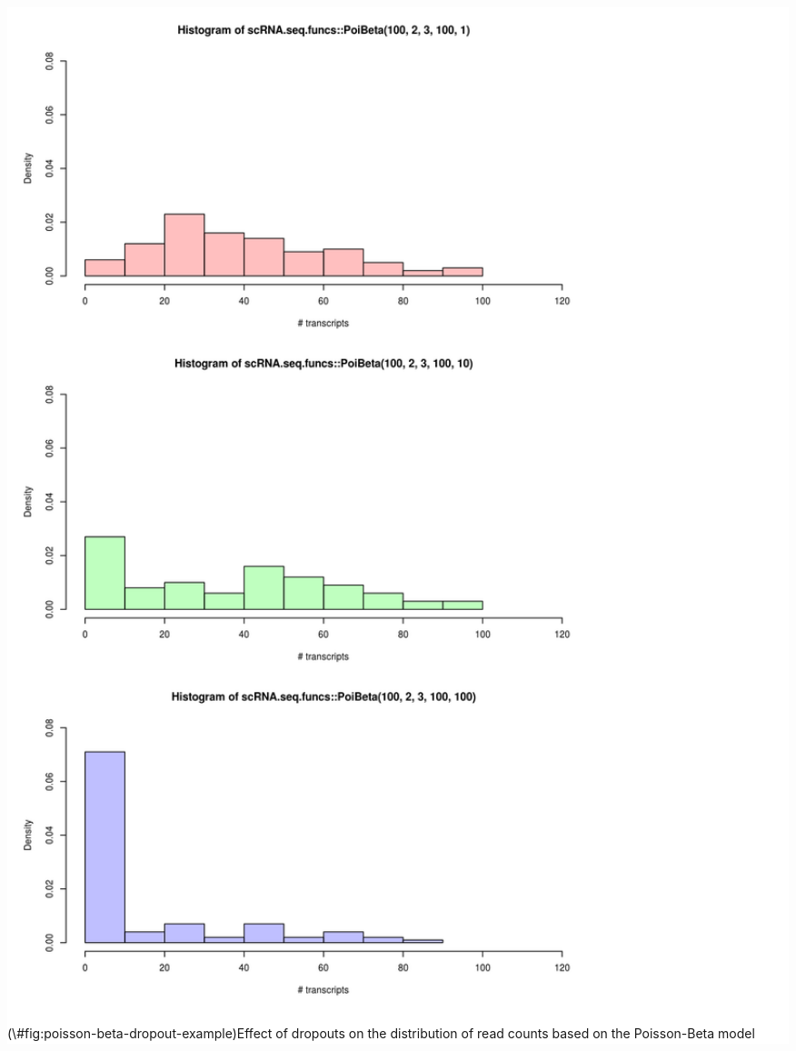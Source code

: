 <img src="19-de-intro_files/figure-html/poisson-beta-dropout-example-1.png" alt="(\#fig:poisson-beta-dropout-example)Effect of dropouts on the distribution of read counts based on the Poisson-Beta model" width="672" />
<p class="caption">(\#fig:poisson-beta-dropout-example)Effect of dropouts on the distribution of read counts based on the Poisson-Beta model</p>
</div>
